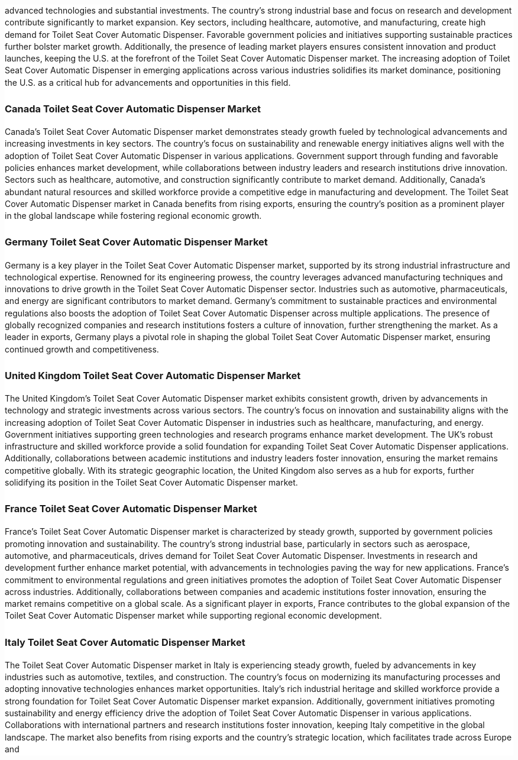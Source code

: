 advanced technologies and substantial investments. The country&rsquo;s strong industrial base and focus on research and development contribute significantly to market expansion. Key sectors, including healthcare, automotive, and manufacturing, create high demand for Toilet Seat Cover Automatic Dispenser. Favorable government policies and initiatives supporting sustainable practices further bolster market growth. Additionally, the presence of leading market players ensures consistent innovation and product launches, keeping the U.S. at the forefront of the Toilet Seat Cover Automatic Dispenser market. The increasing adoption of Toilet Seat Cover Automatic Dispenser in emerging applications across various industries solidifies its market dominance, positioning the U.S. as a critical hub for advancements and opportunities in this field.</p><h3>Canada Toilet Seat Cover Automatic Dispenser Market</h3><p>Canada&rsquo;s Toilet Seat Cover Automatic Dispenser market demonstrates steady growth fueled by technological advancements and increasing investments in key sectors. The country&rsquo;s focus on sustainability and renewable energy initiatives aligns well with the adoption of Toilet Seat Cover Automatic Dispenser in various applications. Government support through funding and favorable policies enhances market development, while collaborations between industry leaders and research institutions drive innovation. Sectors such as healthcare, automotive, and construction significantly contribute to market demand. Additionally, Canada&rsquo;s abundant natural resources and skilled workforce provide a competitive edge in manufacturing and development. The Toilet Seat Cover Automatic Dispenser market in Canada benefits from rising exports, ensuring the country&rsquo;s position as a prominent player in the global landscape while fostering regional economic growth.</p><h3>Germany Toilet Seat Cover Automatic Dispenser Market</h3><p>Germany is a key player in the Toilet Seat Cover Automatic Dispenser market, supported by its strong industrial infrastructure and technological expertise. Renowned for its engineering prowess, the country leverages advanced manufacturing techniques and innovations to drive growth in the Toilet Seat Cover Automatic Dispenser sector. Industries such as automotive, pharmaceuticals, and energy are significant contributors to market demand. Germany&rsquo;s commitment to sustainable practices and environmental regulations also boosts the adoption of Toilet Seat Cover Automatic Dispenser across multiple applications. The presence of globally recognized companies and research institutions fosters a culture of innovation, further strengthening the market. As a leader in exports, Germany plays a pivotal role in shaping the global Toilet Seat Cover Automatic Dispenser market, ensuring continued growth and competitiveness.</p><h3>United Kingdom Toilet Seat Cover Automatic Dispenser Market</h3><p>The United Kingdom&rsquo;s Toilet Seat Cover Automatic Dispenser market exhibits consistent growth, driven by advancements in technology and strategic investments across various sectors. The country&rsquo;s focus on innovation and sustainability aligns with the increasing adoption of Toilet Seat Cover Automatic Dispenser in industries such as healthcare, manufacturing, and energy. Government initiatives supporting green technologies and research programs enhance market development. The UK&rsquo;s robust infrastructure and skilled workforce provide a solid foundation for expanding Toilet Seat Cover Automatic Dispenser applications. Additionally, collaborations between academic institutions and industry leaders foster innovation, ensuring the market remains competitive globally. With its strategic geographic location, the United Kingdom also serves as a hub for exports, further solidifying its position in the Toilet Seat Cover Automatic Dispenser market.</p><h3>France Toilet Seat Cover Automatic Dispenser Market</h3><p>France&rsquo;s Toilet Seat Cover Automatic Dispenser market is characterized by steady growth, supported by government policies promoting innovation and sustainability. The country&rsquo;s strong industrial base, particularly in sectors such as aerospace, automotive, and pharmaceuticals, drives demand for Toilet Seat Cover Automatic Dispenser. Investments in research and development further enhance market potential, with advancements in technologies paving the way for new applications. France&rsquo;s commitment to environmental regulations and green initiatives promotes the adoption of Toilet Seat Cover Automatic Dispenser across industries. Additionally, collaborations between companies and academic institutions foster innovation, ensuring the market remains competitive on a global scale. As a significant player in exports, France contributes to the global expansion of the Toilet Seat Cover Automatic Dispenser market while supporting regional economic development.</p><h3>Italy Toilet Seat Cover Automatic Dispenser Market</h3><p>The Toilet Seat Cover Automatic Dispenser market in Italy is experiencing steady growth, fueled by advancements in key industries such as automotive, textiles, and construction. The country&rsquo;s focus on modernizing its manufacturing processes and adopting innovative technologies enhances market opportunities. Italy&rsquo;s rich industrial heritage and skilled workforce provide a strong foundation for Toilet Seat Cover Automatic Dispenser market expansion. Additionally, government initiatives promoting sustainability and energy efficiency drive the adoption of Toilet Seat Cover Automatic Dispenser in various applications. Collaborations with international partners and research institutions foster innovation, keeping Italy competitive in the global landscape. The market also benefits from rising exports and the country&rsquo;s strategic location, which facilitates trade across Europe and